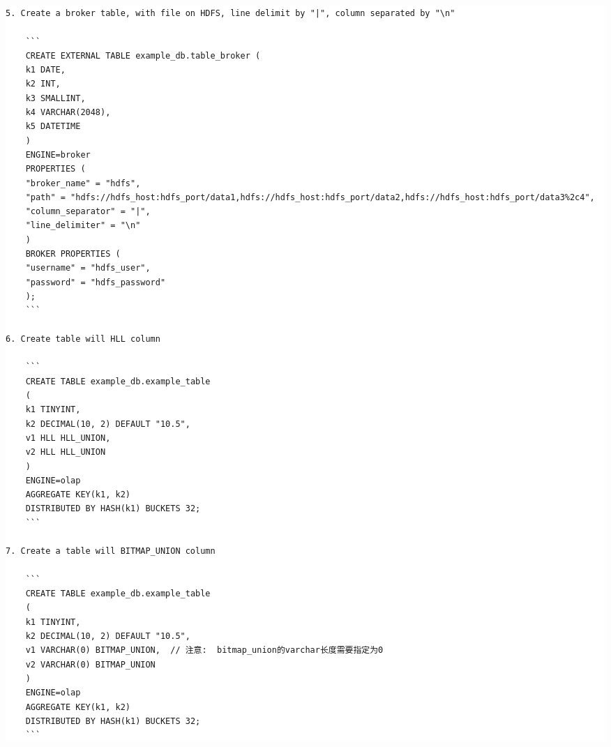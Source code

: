     5. Create a broker table, with file on HDFS, line delimit by "|", column separated by "\n"

        ```
        CREATE EXTERNAL TABLE example_db.table_broker (
        k1 DATE,
        k2 INT,
        k3 SMALLINT,
        k4 VARCHAR(2048),
        k5 DATETIME
        )
        ENGINE=broker
        PROPERTIES (
        "broker_name" = "hdfs",
        "path" = "hdfs://hdfs_host:hdfs_port/data1,hdfs://hdfs_host:hdfs_port/data2,hdfs://hdfs_host:hdfs_port/data3%2c4",
        "column_separator" = "|",
        "line_delimiter" = "\n"
        )
        BROKER PROPERTIES (
        "username" = "hdfs_user",
        "password" = "hdfs_password"
        );
        ```

    6. Create table will HLL column

        ```
        CREATE TABLE example_db.example_table
        (
        k1 TINYINT,
        k2 DECIMAL(10, 2) DEFAULT "10.5",
        v1 HLL HLL_UNION,
        v2 HLL HLL_UNION
        )
        ENGINE=olap
        AGGREGATE KEY(k1, k2)
        DISTRIBUTED BY HASH(k1) BUCKETS 32;
        ```

    7. Create a table will BITMAP_UNION column

        ```
        CREATE TABLE example_db.example_table
        (
        k1 TINYINT,
        k2 DECIMAL(10, 2) DEFAULT "10.5",
        v1 VARCHAR(0) BITMAP_UNION,  // 注意:  bitmap_union的varchar长度需要指定为0
        v2 VARCHAR(0) BITMAP_UNION
        )
        ENGINE=olap
        AGGREGATE KEY(k1, k2)
        DISTRIBUTED BY HASH(k1) BUCKETS 32;
        ```
